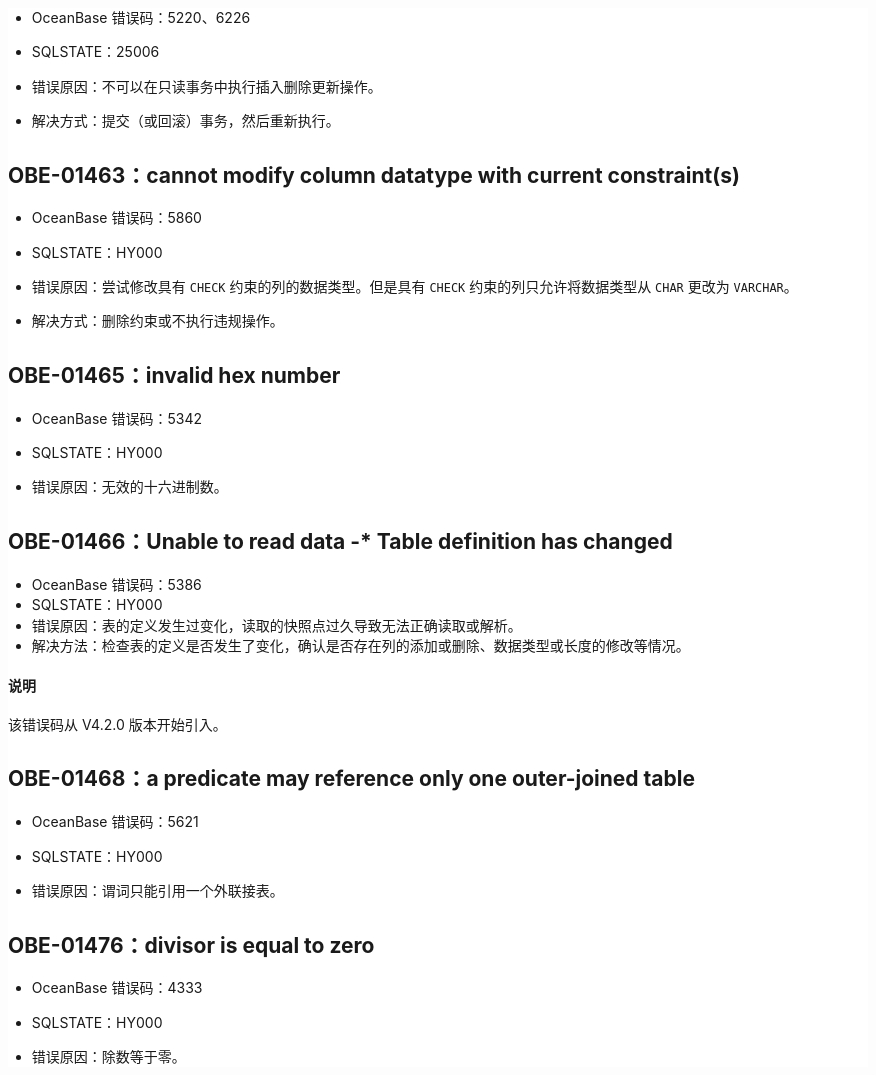 * OceanBase 错误码：5220、6226

* SQLSTATE：25006

* 错误原因：不可以在只读事务中执行插入删除更新操作。

* 解决方式：提交（或回滚）事务，然后重新执行。

## OBE-01463：cannot modify column datatype with current constraint(s)

* OceanBase 错误码：5860

* SQLSTATE：HY000

* 错误原因：尝试修改具有 `CHECK` 约束的列的数据类型。但是具有 `CHECK` 约束的列只允许将数据类型从 `CHAR` 更改为 `VARCHAR`。

* 解决方式：删除约束或不执行违规操作。

## OBE-01465：invalid hex number

* OceanBase 错误码：5342

* SQLSTATE：HY000

* 错误原因：无效的十六进制数。

## OBE-01466：Unable to read data -* Table definition has changed

* OceanBase 错误码：5386
* SQLSTATE：HY000
* 错误原因：表的定义发生过变化，读取的快照点过久导致无法正确读取或解析。  
* 解决方法：检查表的定义是否发生了变化，确认是否存在列的添加或删除、数据类型或长度的修改等情况。

<main id="notice" type='explain'>
  <h4>说明</h4>
  <p>该错误码从 V4.2.0 版本开始引入。</p>
</main>

## OBE-01468：a predicate may reference only one outer-joined table

* OceanBase 错误码：5621

* SQLSTATE：HY000

* 错误原因：谓词只能引用一个外联接表。

## OBE-01476：divisor is equal to zero

* OceanBase 错误码：4333

* SQLSTATE：HY000

* 错误原因：除数等于零。
